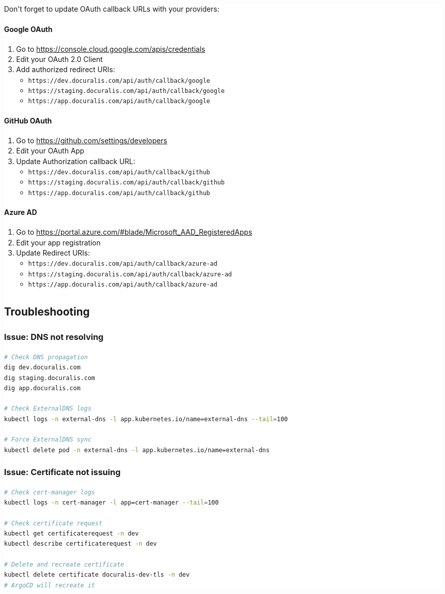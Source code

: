 Don't forget to update OAuth callback URLs with your providers:

#### Google OAuth
1. Go to https://console.cloud.google.com/apis/credentials
2. Edit your OAuth 2.0 Client
3. Add authorized redirect URIs:
   - `https://dev.docuralis.com/api/auth/callback/google`
   - `https://staging.docuralis.com/api/auth/callback/google`
   - `https://app.docuralis.com/api/auth/callback/google`

#### GitHub OAuth
1. Go to https://github.com/settings/developers
2. Edit your OAuth App
3. Update Authorization callback URL:
   - `https://dev.docuralis.com/api/auth/callback/github`
   - `https://staging.docuralis.com/api/auth/callback/github`
   - `https://app.docuralis.com/api/auth/callback/github`

#### Azure AD
1. Go to https://portal.azure.com/#blade/Microsoft_AAD_RegisteredApps
2. Edit your app registration
3. Update Redirect URIs:
   - `https://dev.docuralis.com/api/auth/callback/azure-ad`
   - `https://staging.docuralis.com/api/auth/callback/azure-ad`
   - `https://app.docuralis.com/api/auth/callback/azure-ad`

## Troubleshooting

### Issue: DNS not resolving

```bash
# Check DNS propagation
dig dev.docuralis.com
dig staging.docuralis.com
dig app.docuralis.com

# Check ExternalDNS logs
kubectl logs -n external-dns -l app.kubernetes.io/name=external-dns --tail=100

# Force ExternalDNS sync
kubectl delete pod -n external-dns -l app.kubernetes.io/name=external-dns
```

### Issue: Certificate not issuing

```bash
# Check cert-manager logs
kubectl logs -n cert-manager -l app=cert-manager --tail=100

# Check certificate request
kubectl get certificaterequest -n dev
kubectl describe certificaterequest -n dev

# Delete and recreate certificate
kubectl delete certificate docuralis-dev-tls -n dev
# ArgoCD will recreate it
```
